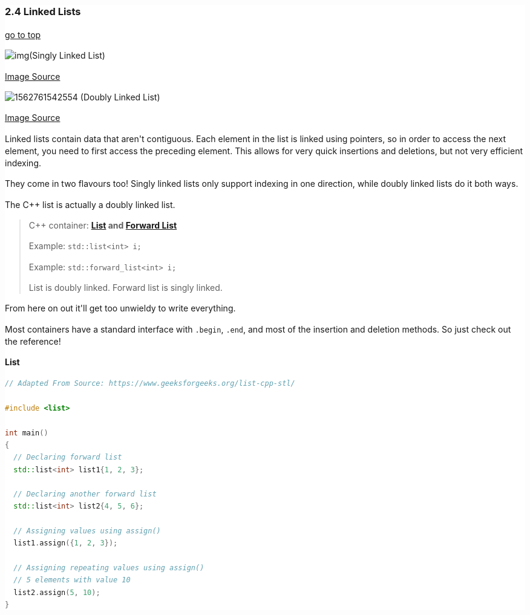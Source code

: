 

### 2.4 Linked Lists <a name="2.4"></a>
[go to top](#top)


![img](assets/Linkedlist.png)(Singly Linked List)

[Image Source](<https://www.geeksforgeeks.org/data-structures/linked-list/>)

![1562761542554](assets/1562761542554.png) 
(Doubly Linked List)

[Image Source](<https://openframeworks.cc/ofBook/chapters/memory.html>)

Linked lists contain data that aren't contiguous. Each element in the list is linked using pointers, so in order to access the next element, you need to first access the preceding element. This allows for very quick insertions and deletions, but not very efficient indexing.

They come in two flavours too! Singly linked lists only support indexing in one direction, while doubly linked lists do it both ways.

The C++ list is actually a doubly linked list.

> C++ container: **[List](<https://en.cppreference.com/w/cpp/container/list>) and [Forward List](<https://en.cppreference.com/w/cpp/container/list>)**
>
> Example: `std::list<int> i;`
>
> Example: `std::forward_list<int> i;`
>
> List is doubly linked. Forward list is singly linked.

From here on out it'll get too unwieldy to write everything.

Most containers have a standard interface with `.begin`, `.end`, and most of the insertion and deletion methods. So just check out the reference!

**List**

```c++
// Adapted From Source: https://www.geeksforgeeks.org/list-cpp-stl/

#include <list>  

int main()
{
  // Declaring forward list 
  std::list<int> list1{1, 2, 3}; 

  // Declaring another forward list 
  std::list<int> list2{4, 5, 6}; 

  // Assigning values using assign() 
  list1.assign({1, 2, 3}); 

  // Assigning repeating values using assign() 
  // 5 elements with value 10 
  list2.assign(5, 10); 
}
```
